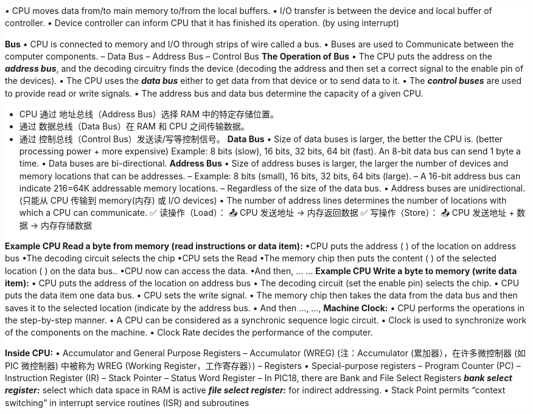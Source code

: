 • CPU moves data from/to main memory to/from the local buffers.
• I/O transfer is between the device and local buffer of controller.
• Device controller can inform CPU that it has finished its operation. (by using interrupt)

**Bus**
• CPU is connected to memory and I/O through strips of wire called a bus.
• Buses are used to Communicate between the computer components. – Data Bus – Address Bus – Control Bus
**The Operation of Bus**
• The CPU puts the address on the ***address bus***, and the decoding circuitry finds the device (decoding the address and then set a correct signal to the enable pin of the devices).
• The CPU uses the ***data bus*** either to get data from that device or to send data to it.
• The ***control buses*** are used to provide read or write signals.
• The address bus and data bus determine the capacity of a given CPU.

- CPU 通过 地址总线（Address Bus）选择 RAM 中的特定存储位置。
- 通过 数据总线（Data Bus）在 RAM 和 CPU 之间传输数据。
- 通过 控制总线（Control Bus）发送读/写等控制信号。
  **Data Bus**
  • Size of data buses is larger, the better the CPU is. (better processing power + more expensive) Example: 8 bits (slow), 16 bits, 32 bits, 64 bit (fast). An 8-bit data bus can send 1 byte a time. • Data buses are bi-directional.
  **Address Bus**
  • Size of address buses is larger, the larger the number of devices and memory locations that can be addresses. – Example: 8 bits (small), 16 bits, 32 bits, 64 bits (large). – A 16-bit address bus can indicate 216=64K addressable memory locations. – Regardless of the size of the data bus.
  • Address buses are unidirectional. (只能从 CPU 传输到 memory(内存) 或 I/O devices)
  • The number of address lines determines the number of locations with which a CPU can communicate.
  ✅ 读操作（Load）：  📤 CPU 发送地址 → 内存返回数据
  ✅ 写操作（Store）：  📤 CPU 发送地址 + 数据 → 内存存储数据

**Example CPU Read a byte from memory (read instructions or data item):**
•CPU puts the address (  ) of the location on address bus
•The decoding circuit selects the chip
•CPU sets the Read
•The memory chip then puts the content (  ) of the selected location (  ) on the data bus..
•CPU now can access the data.
•And then, … …
**Example CPU Write a byte to memory (write data item):**
• CPU puts the address of the location on address bus
• The decoding circuit (set the enable pin) selects the chip.
• CPU puts the data item one data bus.
• CPU sets the write signal.
• The memory chip then takes the data from the data bus and then saves it to the selected location (indicate by the address bus.
• And then …, …,
**Machine Clock:** 
• CPU performs the operations in the step-by-step manner.
• A CPU can be considered as a synchronic sequence logic circuit.
• Clock is used to synchronize work of the components on the machine.
• Clock Rate decides the performance of the computer.

**Inside CPU:**
• Accumulator and General Purpose Registers
– Accumulator (WREG) (注：Accumulator (累加器），在许多微控制器 (如 PIC 微控制器) 中被称为 WREG (Working Register，工作寄存器）)
– Registers
• Special-purpose registers
– Program Counter (PC) 
– Instruction Register (IR) 
– Stack Pointer 
– Status Word Register
– In PIC18, there are Bank and File Select Registers 
***bank select register:*** select which data space in RAM is active 
***file select register:*** for indirect addressing.
• Stack Point permits “context switching” in interrupt service routines (ISR) and subroutines
